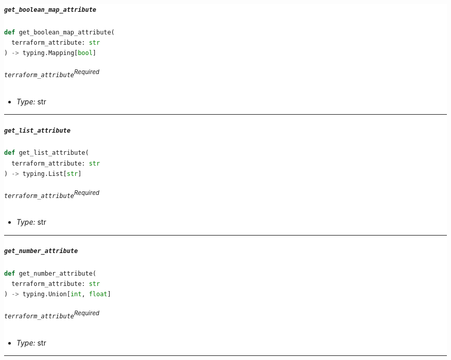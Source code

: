 ##### `get_boolean_map_attribute` <a name="get_boolean_map_attribute" id="@cdktf/provider-hcp.awsTransitGatewayAttachment.AwsTransitGatewayAttachment.getBooleanMapAttribute"></a>

```python
def get_boolean_map_attribute(
  terraform_attribute: str
) -> typing.Mapping[bool]
```

###### `terraform_attribute`<sup>Required</sup> <a name="terraform_attribute" id="@cdktf/provider-hcp.awsTransitGatewayAttachment.AwsTransitGatewayAttachment.getBooleanMapAttribute.parameter.terraformAttribute"></a>

- *Type:* str

---

##### `get_list_attribute` <a name="get_list_attribute" id="@cdktf/provider-hcp.awsTransitGatewayAttachment.AwsTransitGatewayAttachment.getListAttribute"></a>

```python
def get_list_attribute(
  terraform_attribute: str
) -> typing.List[str]
```

###### `terraform_attribute`<sup>Required</sup> <a name="terraform_attribute" id="@cdktf/provider-hcp.awsTransitGatewayAttachment.AwsTransitGatewayAttachment.getListAttribute.parameter.terraformAttribute"></a>

- *Type:* str

---

##### `get_number_attribute` <a name="get_number_attribute" id="@cdktf/provider-hcp.awsTransitGatewayAttachment.AwsTransitGatewayAttachment.getNumberAttribute"></a>

```python
def get_number_attribute(
  terraform_attribute: str
) -> typing.Union[int, float]
```

###### `terraform_attribute`<sup>Required</sup> <a name="terraform_attribute" id="@cdktf/provider-hcp.awsTransitGatewayAttachment.AwsTransitGatewayAttachment.getNumberAttribute.parameter.terraformAttribute"></a>

- *Type:* str

---
